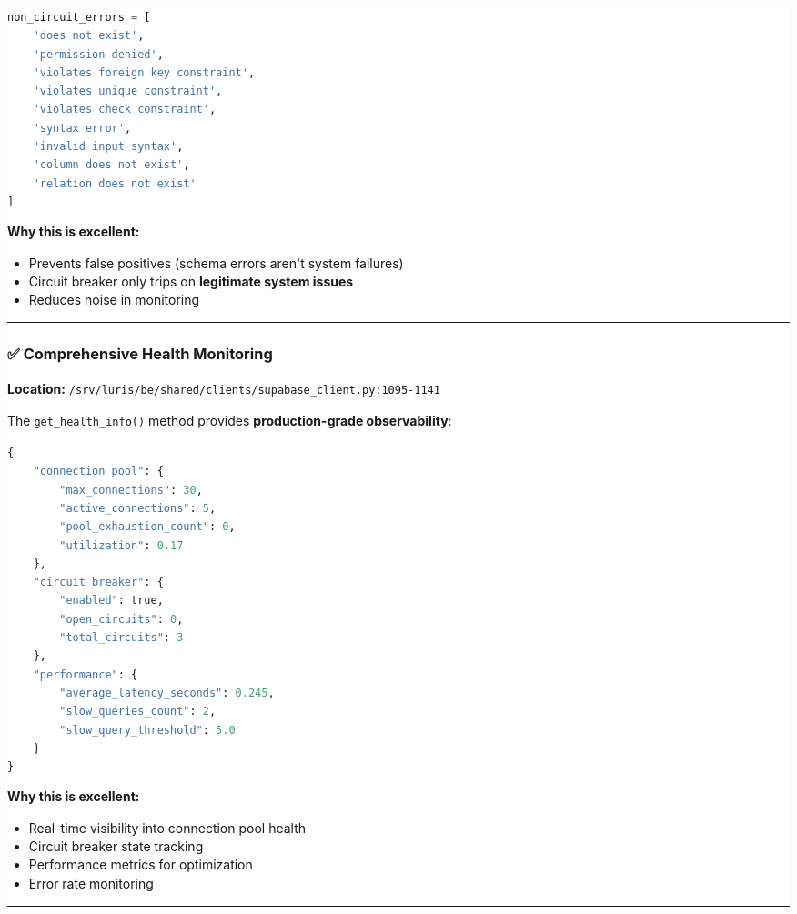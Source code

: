 ```python
non_circuit_errors = [
    'does not exist',
    'permission denied',
    'violates foreign key constraint',
    'violates unique constraint',
    'violates check constraint',
    'syntax error',
    'invalid input syntax',
    'column does not exist',
    'relation does not exist'
]
```

**Why this is excellent:**
- Prevents false positives (schema errors aren't system failures)
- Circuit breaker only trips on **legitimate system issues**
- Reduces noise in monitoring

---

### ✅ Comprehensive Health Monitoring

**Location:** `/srv/luris/be/shared/clients/supabase_client.py:1095-1141`

The `get_health_info()` method provides **production-grade observability**:

```python
{
    "connection_pool": {
        "max_connections": 30,
        "active_connections": 5,
        "pool_exhaustion_count": 0,
        "utilization": 0.17
    },
    "circuit_breaker": {
        "enabled": true,
        "open_circuits": 0,
        "total_circuits": 3
    },
    "performance": {
        "average_latency_seconds": 0.245,
        "slow_queries_count": 2,
        "slow_query_threshold": 5.0
    }
}
```

**Why this is excellent:**
- Real-time visibility into connection pool health
- Circuit breaker state tracking
- Performance metrics for optimization
- Error rate monitoring

---
